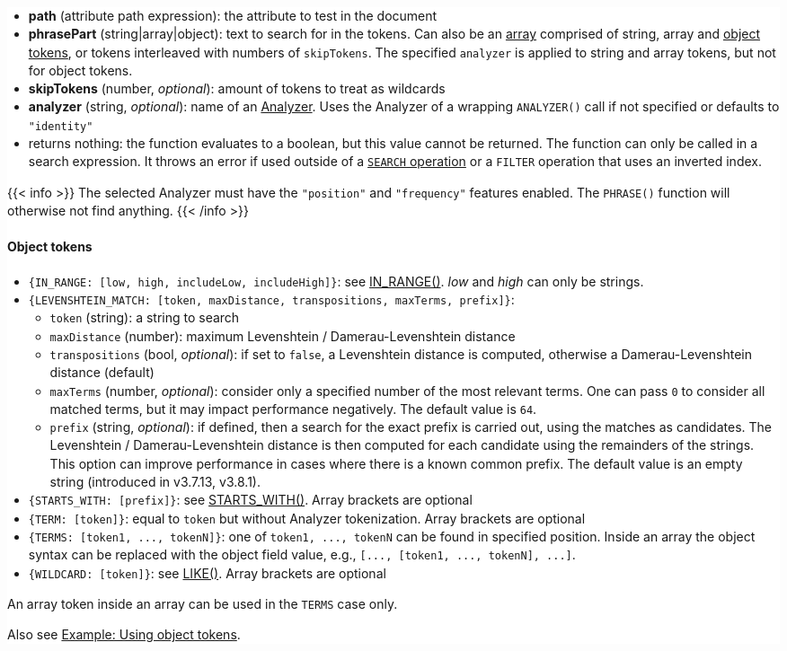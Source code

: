 - **path** (attribute path expression): the attribute to test in the document
- **phrasePart** (string\|array\|object): text to search for in the tokens.
  Can also be an [array](#example-using-phrase-with-an-array-of-tokens)
  comprised of string, array and [object tokens](#object-tokens), or tokens
  interleaved with numbers of `skipTokens`. The specified `analyzer` is applied
  to string and array tokens, but not for object tokens.
- **skipTokens** (number, _optional_): amount of tokens to treat
  as wildcards
- **analyzer** (string, _optional_): name of an [Analyzer](../../index-and-search/analyzers.md).
  Uses the Analyzer of a wrapping `ANALYZER()` call if not specified or
  defaults to `"identity"`
- returns nothing: the function evaluates to a boolean, but this value cannot be
  returned. The function can only be called in a search expression. It throws
  an error if used outside of a [`SEARCH` operation](../high-level-operations/search.md) or
  a `FILTER` operation that uses an inverted index.

{{< info >}}
The selected Analyzer must have the `"position"` and `"frequency"` features
enabled. The `PHRASE()` function will otherwise not find anything.
{{< /info >}}

#### Object tokens

- `{IN_RANGE: [low, high, includeLow, includeHigh]}`:
  see [IN_RANGE()](#in_range). *low* and *high* can only be strings.
- `{LEVENSHTEIN_MATCH: [token, maxDistance, transpositions, maxTerms, prefix]}`:
  - `token` (string): a string to search
  - `maxDistance` (number): maximum Levenshtein / Damerau-Levenshtein distance
  - `transpositions` (bool, _optional_): if set to `false`, a Levenshtein
    distance is computed, otherwise a Damerau-Levenshtein distance (default)
  - `maxTerms` (number, _optional_): consider only a specified number of the
    most relevant terms. One can pass `0` to consider all matched terms, but it may
    impact performance negatively. The default value is `64`.
  - `prefix` (string, _optional_): if defined, then a search for the exact
    prefix is carried out, using the matches as candidates. The Levenshtein /
    Damerau-Levenshtein distance is then computed for each candidate using the
    remainders of the strings. This option can improve performance in cases where
    there is a known common prefix. The default value is an empty string
    (introduced in v3.7.13, v3.8.1).
- `{STARTS_WITH: [prefix]}`: see [STARTS_WITH()](#starts_with).
  Array brackets are optional
- `{TERM: [token]}`: equal to `token` but without Analyzer tokenization.
  Array brackets are optional
- `{TERMS: [token1, ..., tokenN]}`: one of `token1, ..., tokenN` can be found
  in specified position. Inside an array the object syntax can be replaced with
  the object field value, e.g., `[..., [token1, ..., tokenN], ...]`.
- `{WILDCARD: [token]}`: see [LIKE()](#like).
  Array brackets are optional

An array token inside an array can be used in the `TERMS` case only.

Also see [Example: Using object tokens](#example-using-object-tokens).
